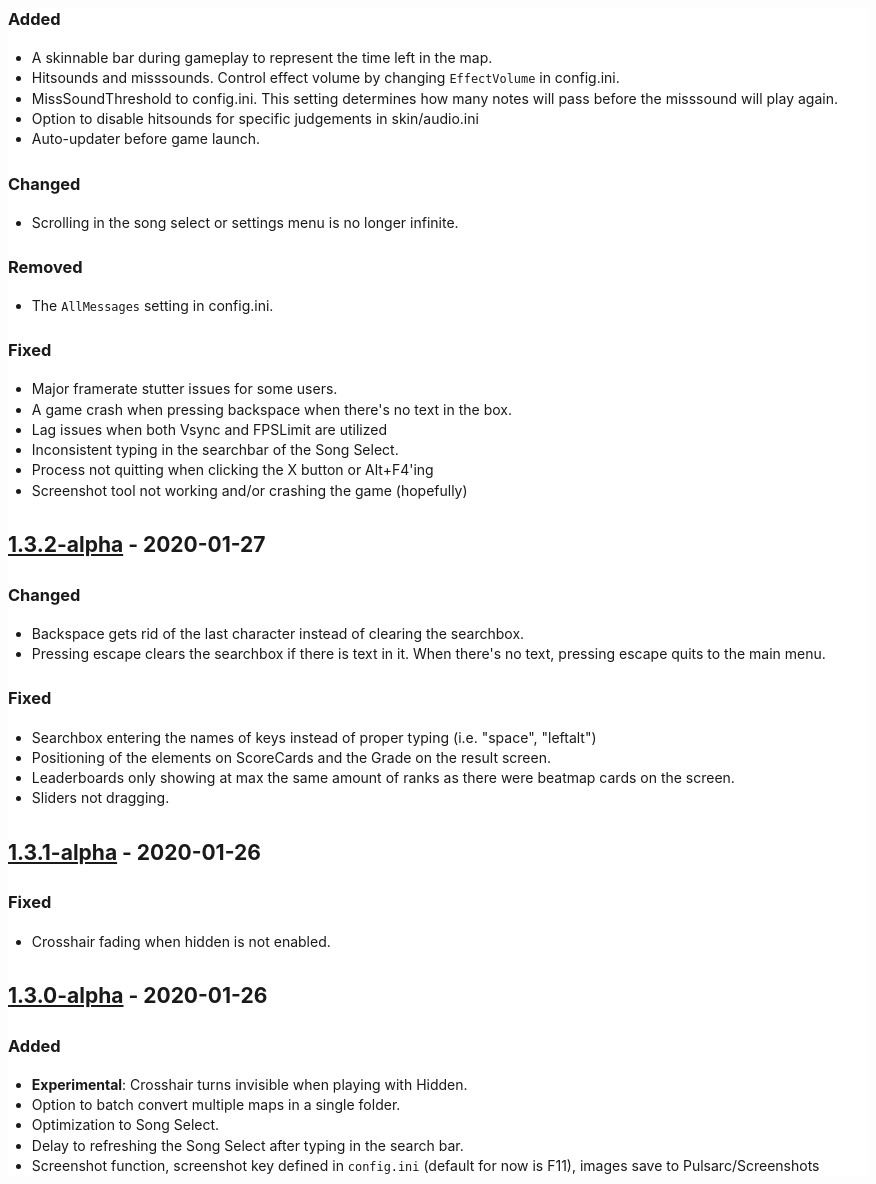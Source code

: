 ### Added
- A skinnable bar during gameplay to represent the time left in the map.
- Hitsounds and misssounds. Control effect volume by changing `EffectVolume` in config.ini.
- MissSoundThreshold to config.ini. This setting determines how many notes will pass before the misssound will play again.
- Option to disable hitsounds for specific judgements in skin/audio.ini
- Auto-updater before game launch.

### Changed
- Scrolling in the song select or settings menu is no longer infinite.

### Removed
- The `AllMessages` setting in config.ini.

### Fixed
- Major framerate stutter issues for some users.
- A game crash when pressing backspace when there's no text in the box.
- Lag issues when both Vsync and FPSLimit are utilized
- Inconsistent typing in the searchbar of the Song Select.
- Process not quitting when clicking the X button or Alt+F4'ing
- Screenshot tool not working and/or crashing the game (hopefully)

## [1.3.2-alpha] - 2020-01-27

### Changed
- Backspace gets rid of the last character instead of clearing the searchbox.
- Pressing escape clears the searchbox if there is text in it. When there's no text, pressing escape quits to the main menu.

### Fixed
- Searchbox entering the names of keys instead of proper typing (i.e. "space", "leftalt")
- Positioning of the elements on ScoreCards and the Grade on the result screen.
- Leaderboards only showing at max the same amount of ranks as there were beatmap cards on the screen.
- Sliders not dragging.

## [1.3.1-alpha] - 2020-01-26

### Fixed
- Crosshair fading when hidden is not enabled.

## [1.3.0-alpha] - 2020-01-26

### Added
- **Experimental**: Crosshair turns invisible when playing with Hidden.
- Option to batch convert multiple maps in a single folder.
- Optimization to Song Select.
- Delay to refreshing the Song Select after typing in the search bar.
- Screenshot function, screenshot key defined in `config.ini` (default for now is F11), images save to Pulsarc/Screenshots 


[unreleased]: https://github.com/PulsarcGame/Pulsarc/compare/v1.4.4-alpha...HEAD
[1.4.4-alpha]: https://github.com/PulsarcGame/Pulsarc/compare/v1.4.3-alpha...v1.4.4-alpha
[1.4.3-alpha]: https://github.com/PulsarcGame/Pulsarc/compare/v1.4.2-alpha...v1.4.3-alpha
[1.4.2-alpha]: https://github.com/PulsarcGame/Pulsarc/compare/v1.4.1-alpha...v1.4.2-alpha
[1.4.1-alpha]: https://github.com/PulsarcGame/Pulsarc/compare/v1.4.0-alpha...v1.4.1-alpha
[1.4.0-alpha]: https://github.com/PulsarcGame/Pulsarc/compare/v1.3.2-alpha...v1.4.0-alpha
[1.3.2-alpha]: https://github.com/PulsarcGame/Pulsarc/compare/v1.3.1-alpha...v1.3.2-alpha
[1.3.1-alpha]: https://github.com/PulsarcGame/Pulsarc/compare/v1.3.0-alpha...v1.3.1-alpha
[1.3.0-alpha]: https://github.com/PulsarcGame/Pulsarc/compare/v1.2.0-alpha...v1.3.0-alpha
[1.2.0-alpha]: https://github.com/PulsarcGame/Pulsarc/compare/v1.1.1-alpha...v1.2.0-alpha
[1.1.1-alpha]: https://github.com/PulsarcGame/Pulsarc/compare/v1.1.0-alpha...v1.1.1-alpha
[1.1.0-alpha]: https://github.com/PulsarcGame/Pulsarc/compare/v1.0.1-alpha...v1.1.0-alpha
[1.0.1-alpha]: https://github.com/PulsarcGame/Pulsarc/compare/v1.0.0-pre-release...v1.0.1-alpha
[1.0.0-pre-release]: https://github.com/PulsarcGame/Pulsarc/tree/v1.0.0-pre-release